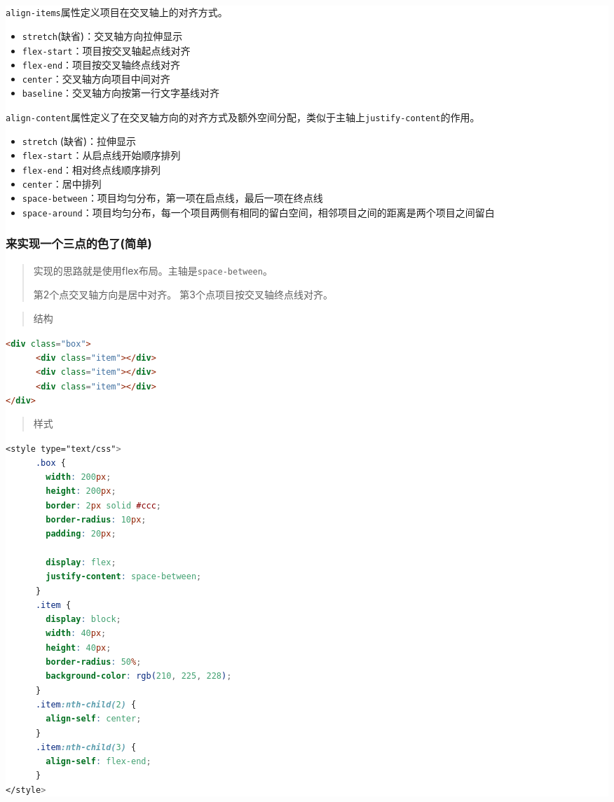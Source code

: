 `align-items`属性定义项目在交叉轴上的对齐方式。

*   `stretch`(缺省)：交叉轴方向拉伸显示
*   `flex-start`：项目按交叉轴起点线对齐
*   `flex-end`：项目按交叉轴终点线对齐
*   `center`：交叉轴方向项目中间对齐
*   `baseline`：交叉轴方向按第一行文字基线对齐

`align-content`属性定义了在交叉轴方向的对齐方式及额外空间分配，类似于主轴上`justify-content`的作用。

*   `stretch` (缺省)：拉伸显示
*   `flex-start`：从启点线开始顺序排列
*   `flex-end`：相对终点线顺序排列
*   `center`：居中排列
*   `space-between`：项目均匀分布，第一项在启点线，最后一项在终点线
*   `space-around`：项目均匀分布，每一个项目两侧有相同的留白空间，相邻项目之间的距离是两个项目之间留白

### 来实现一个三点的色了(简单)

> 实现的思路就是使用flex布局。主轴是`space-between`。
>
> 第2个点交叉轴方向是居中对齐。 第3个点项目按交叉轴终点线对齐。

> 结构

```html
<div class="box">
      <div class="item"></div>
      <div class="item"></div>
      <div class="item"></div>
</div>
```

> 样式

```css
<style type="text/css">
      .box {
        width: 200px;
        height: 200px;
        border: 2px solid #ccc;
        border-radius: 10px;
        padding: 20px;

        display: flex;
        justify-content: space-between;
      }
      .item {
        display: block;
        width: 40px;
        height: 40px;
        border-radius: 50%;
        background-color: rgb(210, 225, 228);
      }
      .item:nth-child(2) {
        align-self: center;
      }
      .item:nth-child(3) {
        align-self: flex-end;
      }
</style>
```
